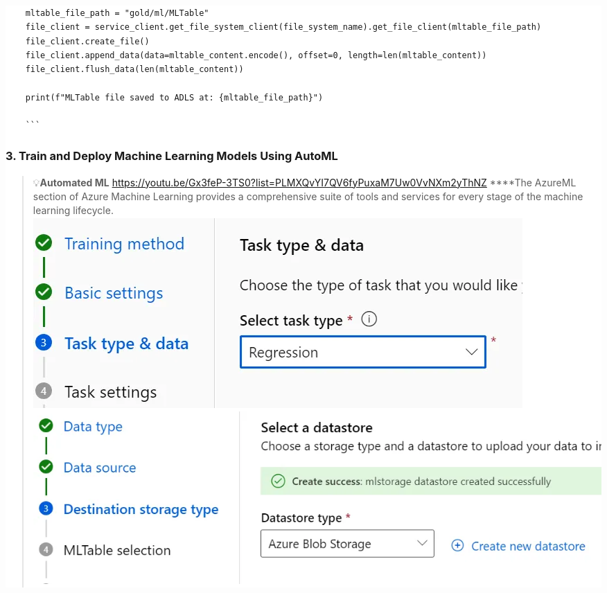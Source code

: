         mltable_file_path = "gold/ml/MLTable"
        file_client = service_client.get_file_system_client(file_system_name).get_file_client(mltable_file_path)
        file_client.create_file()
        file_client.append_data(data=mltable_content.encode(), offset=0, length=len(mltable_content))
        file_client.flush_data(len(mltable_content))
        
        print(f"MLTable file saved to ADLS at: {mltable_file_path}")
        
        ```
### 3. Train and Deploy Machine Learning Models Using AutoML
  >💡**Automated ML**
    https://youtu.be/Gx3feP-3TS0?list=PLMXQvYI7QV6fyPuxaM7Uw0VvNXm2yThNZ 
    ****The AzureML section of Azure Machine Learning provides a comprehensive suite of tools and services for every stage of the machine learning lifecycle. 
    ![alt text](images/image-4.png)
    ![alt text](images/image-5.png)